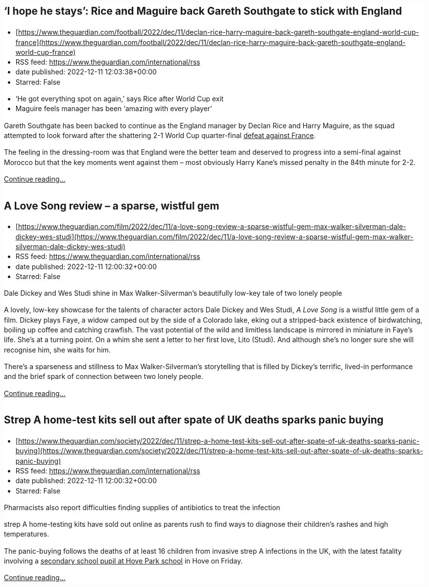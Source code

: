 ## ‘I hope he stays’: Rice and Maguire back Gareth Southgate to stick with England
 - [https://www.theguardian.com/football/2022/dec/11/declan-rice-harry-maguire-back-gareth-southgate-england-world-cup-france](https://www.theguardian.com/football/2022/dec/11/declan-rice-harry-maguire-back-gareth-southgate-england-world-cup-france)
 - RSS feed: https://www.theguardian.com/international/rss
 - date published: 2022-12-11 12:03:38+00:00
 - Starred: False

<ul><li>‘He got everything spot on again,’ says Rice after World Cup exit</li><li>Maguire feels manager has been ‘amazing with every player’</li></ul><p>Gareth Southgate has been backed to continue as the England manager by Declan Rice and Harry Maguire, as the squad attempted to look forward after the shattering 2-1 World Cup quarter-final <a href="https://www.theguardian.com/football/2022/dec/10/england-france-world-cup-quarter-final-match-report">defeat against France</a>.</p><p>The feeling in the dressing-room was that England were the better team and deserved to progress into a semi-final against Morocco but that the key moments went against them – most obviously Harry Kane’s missed penalty in the 84th minute for 2-2.</p> <a href="https://www.theguardian.com/football/2022/dec/11/declan-rice-harry-maguire-back-gareth-southgate-england-world-cup-france">Continue reading...</a>

## A Love Song review – a sparse, wistful gem
 - [https://www.theguardian.com/film/2022/dec/11/a-love-song-review-a-sparse-wistful-gem-max-walker-silverman-dale-dickey-wes-studi](https://www.theguardian.com/film/2022/dec/11/a-love-song-review-a-sparse-wistful-gem-max-walker-silverman-dale-dickey-wes-studi)
 - RSS feed: https://www.theguardian.com/international/rss
 - date published: 2022-12-11 12:00:32+00:00
 - Starred: False

<p>Dale Dickey and Wes Studi shine in Max Walker-Silverman’s beautifully low-key tale of two lonely people</p><p>A lovely, low-key showcase for the talents of character actors Dale Dickey and Wes Studi, <em>A Love Song</em> is a wistful little gem of a film. Dickey plays Faye, a widow camped out by the side of a Colorado lake, eking out a stripped-back existence of birdwatching, boiling up coffee and catching crawfish. The vast potential of the wild and limitless landscape is mirrored in miniature in Faye’s life. She’s at a turning point. On a whim she sent a letter to her first love, Lito (Studi). And although she’s no longer sure she will recognise him, she waits for him.</p><p>There’s a sparseness and stillness to Max Walker-Silverman’s storytelling that is filled by Dickey’s terrific, lived-in performance and the brief spark of connection between two lonely people.</p> <a href="https://www.theguardian.com/film/2022/dec/11/a-love-song-review-a-sparse-wistful-gem-max-walker-silverman-dale-dickey-wes-studi">Continue reading...</a>

## Strep A home-test kits sell out after spate of UK deaths sparks panic buying
 - [https://www.theguardian.com/society/2022/dec/11/strep-a-home-test-kits-sell-out-after-spate-of-uk-deaths-sparks-panic-buying](https://www.theguardian.com/society/2022/dec/11/strep-a-home-test-kits-sell-out-after-spate-of-uk-deaths-sparks-panic-buying)
 - RSS feed: https://www.theguardian.com/international/rss
 - date published: 2022-12-11 12:00:32+00:00
 - Starred: False

<p>Pharmacists also report difficulties finding supplies of antibiotics to treat the infection</p><p>strep A home-testing kits have sold out online as parents rush to find ways to diagnose their children’s rashes and high temperatures.</p><p>The panic-buying follows the deaths of at least 16 children from invasive strep A infections in the UK, with the latest fatality involving a <a href="https://www.theargus.co.uk/news/23182065.hove-pupil-dies-strep---brighton-council-statement/" title="">secondary school pupil at Hove Park school</a> in Hove on Friday.</p> <a href="https://www.theguardian.com/society/2022/dec/11/strep-a-home-test-kits-sell-out-after-spate-of-uk-deaths-sparks-panic-buying">Continue reading...</a>
